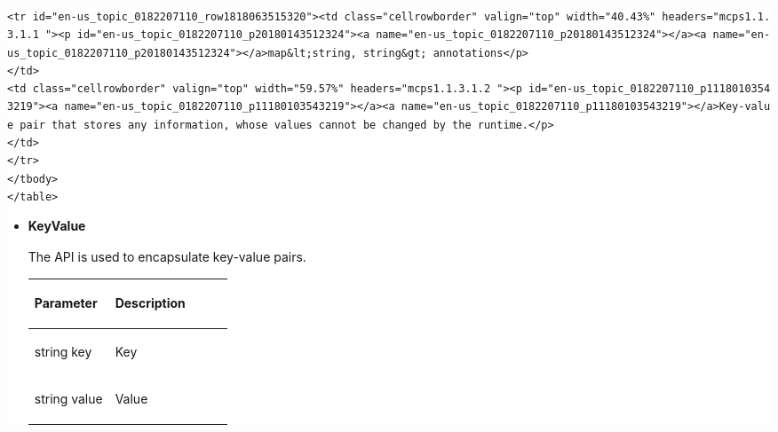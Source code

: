     <tr id="en-us_topic_0182207110_row1818063515320"><td class="cellrowborder" valign="top" width="40.43%" headers="mcps1.1.3.1.1 "><p id="en-us_topic_0182207110_p20180143512324"><a name="en-us_topic_0182207110_p20180143512324"></a><a name="en-us_topic_0182207110_p20180143512324"></a>map&lt;string, string&gt; annotations</p>
    </td>
    <td class="cellrowborder" valign="top" width="59.57%" headers="mcps1.1.3.1.2 "><p id="en-us_topic_0182207110_p11180103543219"><a name="en-us_topic_0182207110_p11180103543219"></a><a name="en-us_topic_0182207110_p11180103543219"></a>Key-value pair that stores any information, whose values cannot be changed by the runtime.</p>
    </td>
    </tr>
    </tbody>
    </table>

-   <a name="en-us_topic_0182207110_li11598132815225"></a>**KeyValue**

    The API is used to encapsulate key-value pairs.

    <a name="en-us_topic_0182207110_table062733315339"></a>
    <table><thead align="left"><tr id="en-us_topic_0182207110_row136281333113315"><th class="cellrowborder" valign="top" width="40.52%" id="mcps1.1.3.1.1"><p id="en-us_topic_0182207110_p10628173318339"><a name="en-us_topic_0182207110_p10628173318339"></a><a name="en-us_topic_0182207110_p10628173318339"></a>Parameter</p>
    </th>
    <th class="cellrowborder" valign="top" width="59.48%" id="mcps1.1.3.1.2"><p id="en-us_topic_0182207110_p1562811331332"><a name="en-us_topic_0182207110_p1562811331332"></a><a name="en-us_topic_0182207110_p1562811331332"></a>Description</p>
    </th>
    </tr>
    </thead>
    <tbody><tr id="en-us_topic_0182207110_row12628153353311"><td class="cellrowborder" valign="top" width="40.52%" headers="mcps1.1.3.1.1 "><p id="en-us_topic_0182207110_p14766942153319"><a name="en-us_topic_0182207110_p14766942153319"></a><a name="en-us_topic_0182207110_p14766942153319"></a>string key</p>
    </td>
    <td class="cellrowborder" valign="top" width="59.48%" headers="mcps1.1.3.1.2 "><p id="en-us_topic_0182207110_p9629733163311"><a name="en-us_topic_0182207110_p9629733163311"></a><a name="en-us_topic_0182207110_p9629733163311"></a>Key</p>
    </td>
    </tr>
    <tr id="en-us_topic_0182207110_row6629533163311"><td class="cellrowborder" valign="top" width="40.52%" headers="mcps1.1.3.1.1 "><p id="en-us_topic_0182207110_p156291633153319"><a name="en-us_topic_0182207110_p156291633153319"></a><a name="en-us_topic_0182207110_p156291633153319"></a>string value</p>
    </td>
    <td class="cellrowborder" valign="top" width="59.48%" headers="mcps1.1.3.1.2 "><p id="en-us_topic_0182207110_p56291333113311"><a name="en-us_topic_0182207110_p56291333113311"></a><a name="en-us_topic_0182207110_p56291333113311"></a>Value</p>
    </td>
    </tr>
    </tbody>
    </table>
